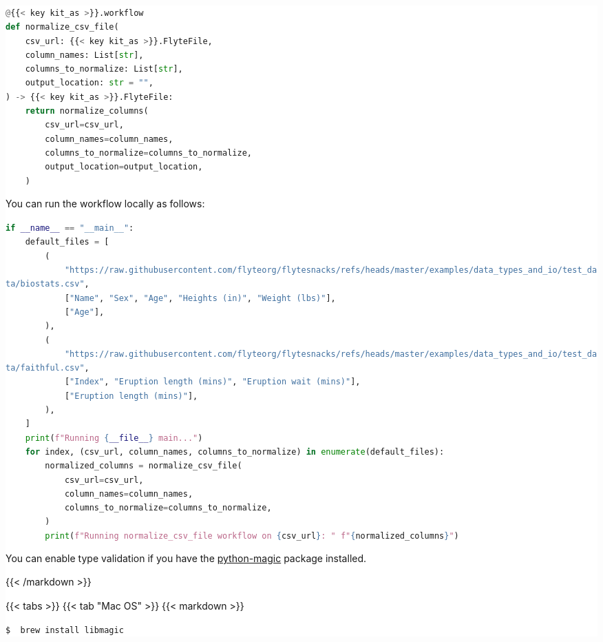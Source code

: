 ```python
@{{< key kit_as >}}.workflow
def normalize_csv_file(
    csv_url: {{< key kit_as >}}.FlyteFile,
    column_names: List[str],
    columns_to_normalize: List[str],
    output_location: str = "",
) -> {{< key kit_as >}}.FlyteFile:
    return normalize_columns(
        csv_url=csv_url,
        column_names=column_names,
        columns_to_normalize=columns_to_normalize,
        output_location=output_location,
    )
```

You can run the workflow locally as follows:

```python
if __name__ == "__main__":
    default_files = [
        (
            "https://raw.githubusercontent.com/flyteorg/flytesnacks/refs/heads/master/examples/data_types_and_io/test_data/biostats.csv",
            ["Name", "Sex", "Age", "Heights (in)", "Weight (lbs)"],
            ["Age"],
        ),
        (
            "https://raw.githubusercontent.com/flyteorg/flytesnacks/refs/heads/master/examples/data_types_and_io/test_data/faithful.csv",
            ["Index", "Eruption length (mins)", "Eruption wait (mins)"],
            ["Eruption length (mins)"],
        ),
    ]
    print(f"Running {__file__} main...")
    for index, (csv_url, column_names, columns_to_normalize) in enumerate(default_files):
        normalized_columns = normalize_csv_file(
            csv_url=csv_url,
            column_names=column_names,
            columns_to_normalize=columns_to_normalize,
        )
        print(f"Running normalize_csv_file workflow on {csv_url}: " f"{normalized_columns}")
```

You can enable type validation if you have the [python-magic](https://pypi.org/project/python-magic/) package installed.

{{< /markdown >}}

{{< tabs >}}
{{< tab "Mac OS" >}}
{{< markdown >}}

```shell
$  brew install libmagic
```
